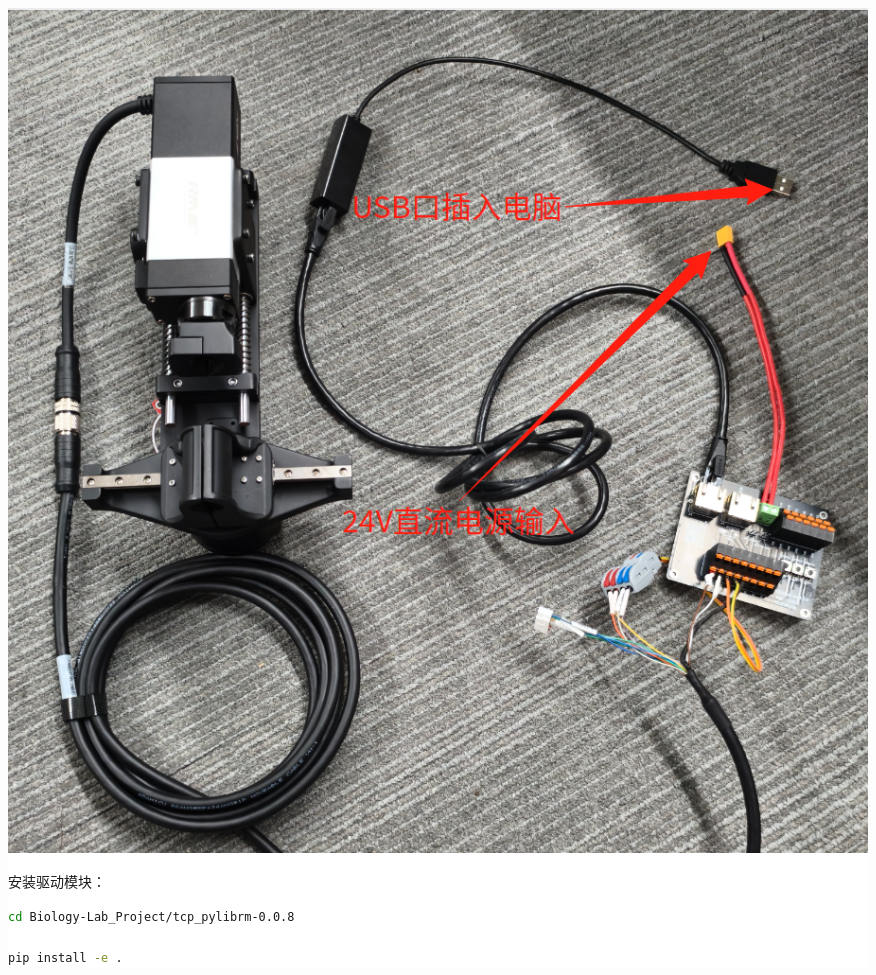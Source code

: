 ![img error](img/img1.png)

安装驱动模块：

```bash
cd Biology-Lab_Project/tcp_pylibrm-0.0.8

pip install -e .
```
